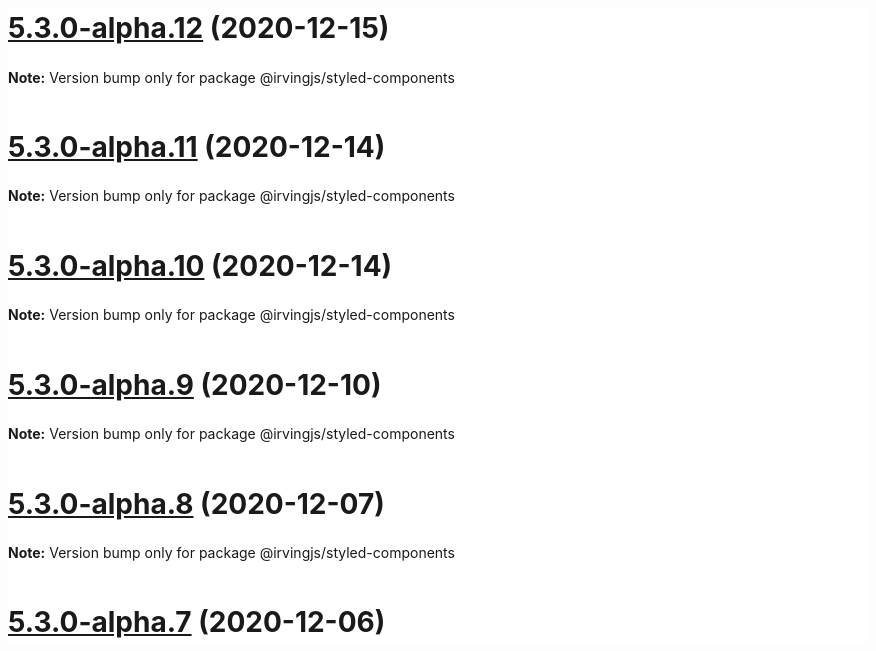



# [5.3.0-alpha.12](https://github.com/alleyinteractive/irving/packages/styled-components/compare/v5.3.0-alpha.11...v5.3.0-alpha.12) (2020-12-15)

**Note:** Version bump only for package @irvingjs/styled-components





# [5.3.0-alpha.11](https://github.com/alleyinteractive/irving/packages/styled-components/compare/v5.3.0-alpha.10...v5.3.0-alpha.11) (2020-12-14)

**Note:** Version bump only for package @irvingjs/styled-components





# [5.3.0-alpha.10](https://github.com/alleyinteractive/irving/packages/styled-components/compare/v5.3.0-alpha.9...v5.3.0-alpha.10) (2020-12-14)

**Note:** Version bump only for package @irvingjs/styled-components





# [5.3.0-alpha.9](https://github.com/alleyinteractive/irving/packages/styled-components/compare/v5.3.0-alpha.8...v5.3.0-alpha.9) (2020-12-10)

**Note:** Version bump only for package @irvingjs/styled-components





# [5.3.0-alpha.8](https://github.com/alleyinteractive/irving/packages/styled-components/compare/v5.3.0-alpha.7...v5.3.0-alpha.8) (2020-12-07)

**Note:** Version bump only for package @irvingjs/styled-components





# [5.3.0-alpha.7](https://github.com/alleyinteractive/irving/packages/styled-components/compare/v5.3.0-alpha.6...v5.3.0-alpha.7) (2020-12-06)

